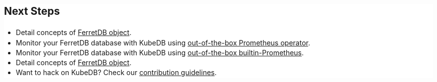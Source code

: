 ## Next Steps

- Detail concepts of [FerretDB object](/docs/v2025.8.31/guides/ferretdb/concepts/ferretdb).
- Monitor your FerretDB database with KubeDB using [out-of-the-box Prometheus operator](/docs/v2025.8.31/guides/ferretdb/monitoring/using-prometheus-operator).
- Monitor your FerretDB database with KubeDB using [out-of-the-box builtin-Prometheus](/docs/v2025.8.31/guides/ferretdb/monitoring/using-builtin-prometheus).
- Detail concepts of [FerretDB object](/docs/v2025.8.31/guides/ferretdb/concepts/ferretdb).
- Want to hack on KubeDB? Check our [contribution guidelines](/docs/v2025.8.31/CONTRIBUTING).
